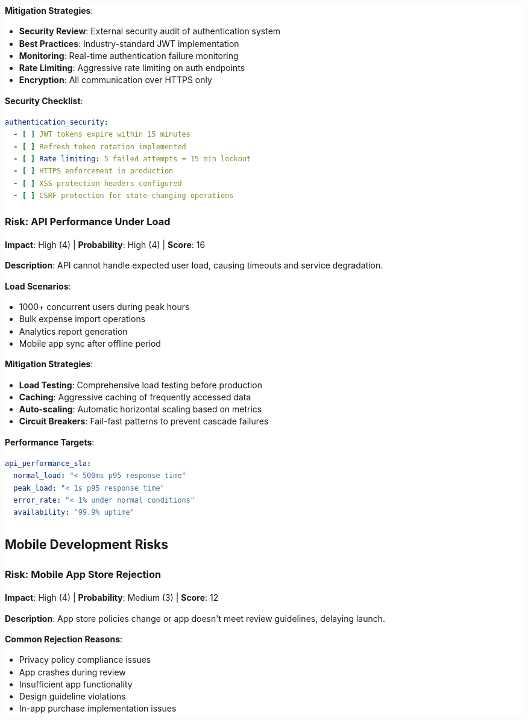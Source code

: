 **Mitigation Strategies**:
- **Security Review**: External security audit of authentication system
- **Best Practices**: Industry-standard JWT implementation
- **Monitoring**: Real-time authentication failure monitoring
- **Rate Limiting**: Aggressive rate limiting on auth endpoints
- **Encryption**: All communication over HTTPS only

**Security Checklist**:
```yaml
authentication_security:
  - [ ] JWT tokens expire within 15 minutes
  - [ ] Refresh token rotation implemented
  - [ ] Rate limiting: 5 failed attempts = 15 min lockout
  - [ ] HTTPS enforcement in production
  - [ ] XSS protection headers configured
  - [ ] CSRF protection for state-changing operations
```

### Risk: API Performance Under Load
**Impact**: High (4) | **Probability**: High (4) | **Score**: 16

**Description**: API cannot handle expected user load, causing timeouts and service degradation.

**Load Scenarios**:
- 1000+ concurrent users during peak hours
- Bulk expense import operations
- Analytics report generation
- Mobile app sync after offline period

**Mitigation Strategies**:
- **Load Testing**: Comprehensive load testing before production
- **Caching**: Aggressive caching of frequently accessed data
- **Auto-scaling**: Automatic horizontal scaling based on metrics
- **Circuit Breakers**: Fail-fast patterns to prevent cascade failures

**Performance Targets**:
```yaml
api_performance_sla:
  normal_load: "< 500ms p95 response time"
  peak_load: "< 1s p95 response time"
  error_rate: "< 1% under normal conditions"
  availability: "99.9% uptime"
```

## Mobile Development Risks

### Risk: Mobile App Store Rejection
**Impact**: High (4) | **Probability**: Medium (3) | **Score**: 12

**Description**: App store policies change or app doesn't meet review guidelines, delaying launch.

**Common Rejection Reasons**:
- Privacy policy compliance issues
- App crashes during review
- Insufficient app functionality
- Design guideline violations
- In-app purchase implementation issues
